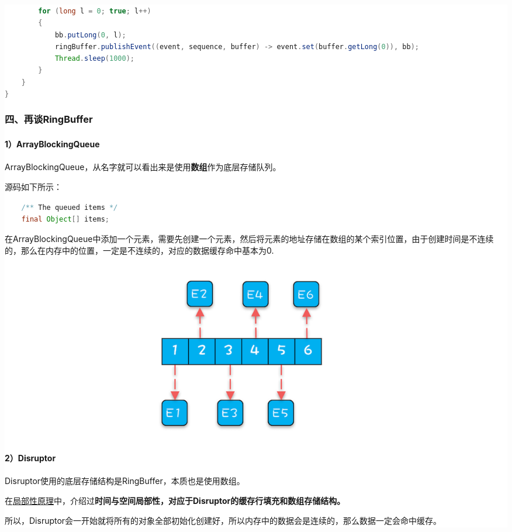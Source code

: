 ```java
        for (long l = 0; true; l++)
        {
            bb.putLong(0, l);
            ringBuffer.publishEvent((event, sequence, buffer) -> event.set(buffer.getLong(0)), bb);
            Thread.sleep(1000);
        }
    }
}
```





### 四、再谈RingBuffer

#### 1）ArrayBlockingQueue

ArrayBlockingQueue，从名字就可以看出来是使用**数组**作为底层存储队列。

源码如下所示：

```java
    /** The queued items */
    final Object[] items;
```

在ArrayBlockingQueue中添加一个元素，需要先创建一个元素，然后将元素的地址存储在数组的某个索引位置，由于创建时间是不连续的，那么在内存中的位置，一定是不连续的，对应的数据缓存命中基本为0.

![ArrayBlockingQueueAddElement](57-Disruptor之性能分析.assets/ArrayBlockingQueueAddElement.png)





#### 2）Disruptor

Disruptor使用的底层存储结构是RingBuffer，本质也是使用数组。

在[局部性原理](https://www.copydays.org/2020/05/22/局部性原理/)中，介绍过**时间与空间局部性，对应于Disruptor的缓存行填充和数组存储结构。**

所以，Disruptor会一开始就将所有的对象全部初始化创建好，所以内存中的数据会是连续的，那么数据一定会命中缓存。
